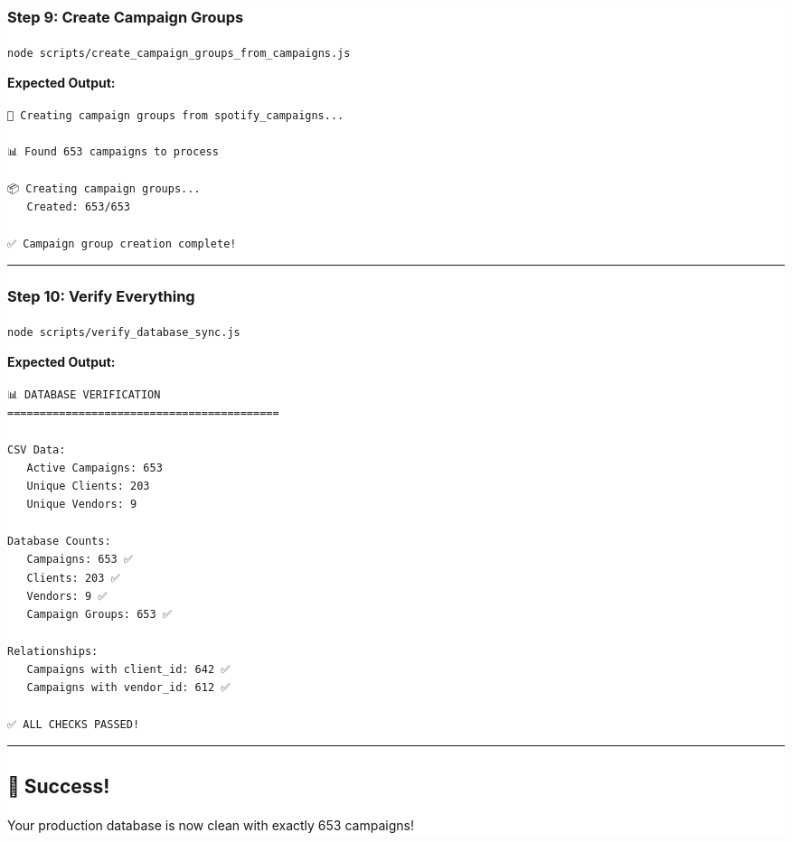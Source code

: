 
### Step 9: Create Campaign Groups
```bash
node scripts/create_campaign_groups_from_campaigns.js
```

**Expected Output:**
```
🎯 Creating campaign groups from spotify_campaigns...

📊 Found 653 campaigns to process

📦 Creating campaign groups...
   Created: 653/653

✅ Campaign group creation complete!
```

---

### Step 10: Verify Everything
```bash
node scripts/verify_database_sync.js
```

**Expected Output:**
```
📊 DATABASE VERIFICATION
==========================================

CSV Data:
   Active Campaigns: 653
   Unique Clients: 203
   Unique Vendors: 9

Database Counts:
   Campaigns: 653 ✅
   Clients: 203 ✅
   Vendors: 9 ✅
   Campaign Groups: 653 ✅

Relationships:
   Campaigns with client_id: 642 ✅
   Campaigns with vendor_id: 612 ✅

✅ ALL CHECKS PASSED!
```

---

## 🎉 Success!

Your production database is now clean with exactly 653 campaigns!
